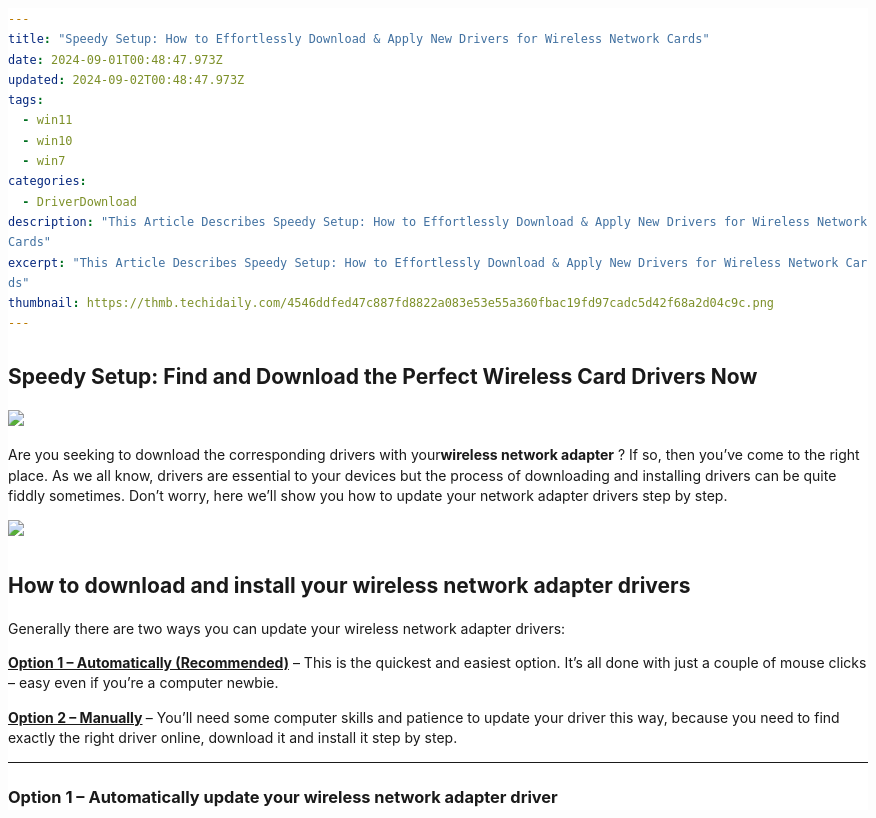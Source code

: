 ```yaml
---
title: "Speedy Setup: How to Effortlessly Download & Apply New Drivers for Wireless Network Cards"
date: 2024-09-01T00:48:47.973Z
updated: 2024-09-02T00:48:47.973Z
tags:
  - win11
  - win10
  - win7
categories:
  - DriverDownload
description: "This Article Describes Speedy Setup: How to Effortlessly Download & Apply New Drivers for Wireless Network Cards"
excerpt: "This Article Describes Speedy Setup: How to Effortlessly Download & Apply New Drivers for Wireless Network Cards"
thumbnail: https://thmb.techidaily.com/4546ddfed47c887fd8822a083e53e55a360fbac19fd97cadc5d42f68a2d04c9c.png
---
```


## Speedy Setup: Find and Download the Perfect Wireless Card Drivers Now

![](https://images.drivereasy.com/wp-content/uploads/2019/06/image-251.png)

 Are you seeking to download the corresponding drivers with your**wireless network adapter** ? If so, then you’ve come to the right place. As we all know, drivers are essential to your devices but the process of downloading and installing drivers can be quite fiddly sometimes. Don’t worry, here we’ll show you how to update your network adapter drivers step by step.


<a href="https://shop.mondly.com/affiliate.php?ACCOUNT=ATISTUDI&AFFILIATE=108875&PATH=https%3A%2F%2Fwww.mondly.com%3FAFFILIATE%3D108875%26RESOURCE%3D%2BBusiness%2B970x90%2B"><img src="https://secure.avangate.com/images/merchant/69c418c33ec2e1a4267fa9bb77fa1428/business-970x90.gif" border="0"></a>

## How to download and install your wireless network adapter drivers

 Generally there are two ways you can update your wireless network adapter drivers:

**[Option 1 – Automatically (Recommended)](https://tools.techidaily.com/drivereasy/download/)**  – This is the quickest and easiest option. It’s all done with just a couple of mouse clicks – easy even if you’re a computer newbie.

**[Option 2 – Manually](https://tools.techidaily.com/drivereasy/download/) [](https://tools.techidaily.com/drivereasy/download/)**  – You’ll need some computer skills and patience to update your driver this way, because you need to find exactly the right driver online, download it and install it step by step.  

---

### Option 1 – Automatically update your wireless network adapter driver
